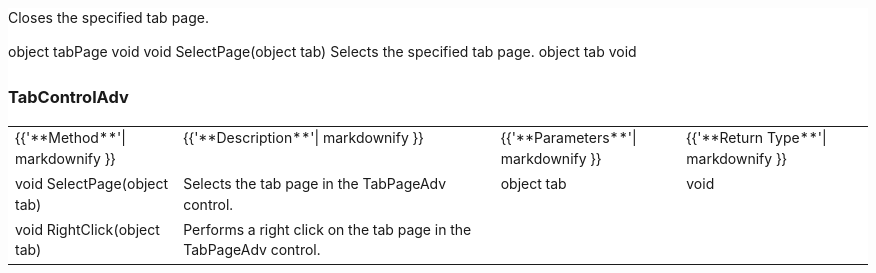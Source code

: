 Closes the specified tab page.
</td>
<td>
object tabPage
</td>
<td>
void
</td>
</tr>
<tr>
<td>
void SelectPage(object tab)
</td>
<td>
Selects the specified tab page.
</td>
<td>
object tab
</td>
<td>
void
</td>
</tr>
</table>

### TabControlAdv

<table>
<tr>
<td>
{{'**Method**'| markdownify }}
</td>
<td>
{{'**Description**'| markdownify }}
</td>
<td>
{{'**Parameters**'| markdownify }}
</td>
<td>
{{'**Return Type**'| markdownify }}
</td>
</tr>
<tr>
<td>
void SelectPage(object tab)
</td>
<td>
Selects the tab page in the TabPageAdv control.
</td>
<td>
object tab
</td>
<td>
void
</td>
</tr>
<tr>
<td>
void RightClick(object tab)
</td>
<td>
Performs a right click on the tab page in the TabPageAdv control.
</td>
<td>